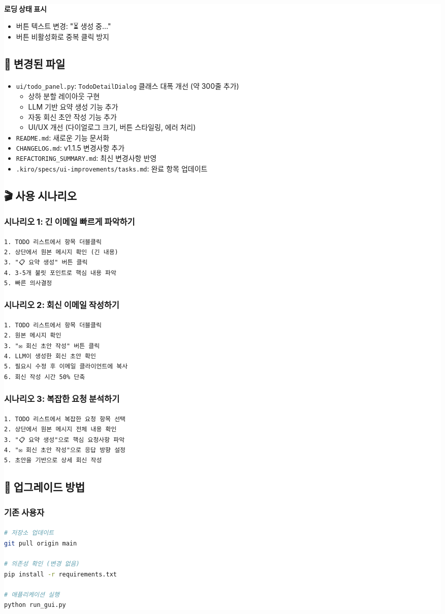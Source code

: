 **로딩 상태 표시**
- 버튼 텍스트 변경: "⏳ 생성 중..."
- 버튼 비활성화로 중복 클릭 방지

## 📝 변경된 파일

- `ui/todo_panel.py`: `TodoDetailDialog` 클래스 대폭 개선 (약 300줄 추가)
  - 상하 분할 레이아웃 구현
  - LLM 기반 요약 생성 기능 추가
  - 자동 회신 초안 작성 기능 추가
  - UI/UX 개선 (다이얼로그 크기, 버튼 스타일링, 에러 처리)
- `README.md`: 새로운 기능 문서화
- `CHANGELOG.md`: v1.1.5 변경사항 추가
- `REFACTORING_SUMMARY.md`: 최신 변경사항 반영
- `.kiro/specs/ui-improvements/tasks.md`: 완료 항목 업데이트

## 🎬 사용 시나리오

### 시나리오 1: 긴 이메일 빠르게 파악하기
```
1. TODO 리스트에서 항목 더블클릭
2. 상단에서 원본 메시지 확인 (긴 내용)
3. "📋 요약 생성" 버튼 클릭
4. 3-5개 불릿 포인트로 핵심 내용 파악
5. 빠른 의사결정
```

### 시나리오 2: 회신 이메일 작성하기
```
1. TODO 리스트에서 항목 더블클릭
2. 원본 메시지 확인
3. "✉️ 회신 초안 작성" 버튼 클릭
4. LLM이 생성한 회신 초안 확인
5. 필요시 수정 후 이메일 클라이언트에 복사
6. 회신 작성 시간 50% 단축
```

### 시나리오 3: 복잡한 요청 분석하기
```
1. TODO 리스트에서 복잡한 요청 항목 선택
2. 상단에서 원본 메시지 전체 내용 확인
3. "📋 요약 생성"으로 핵심 요청사항 파악
4. "✉️ 회신 초안 작성"으로 응답 방향 설정
5. 초안을 기반으로 상세 회신 작성
```

## 🔄 업그레이드 방법

### 기존 사용자
```bash
# 저장소 업데이트
git pull origin main

# 의존성 확인 (변경 없음)
pip install -r requirements.txt

# 애플리케이션 실행
python run_gui.py
```
